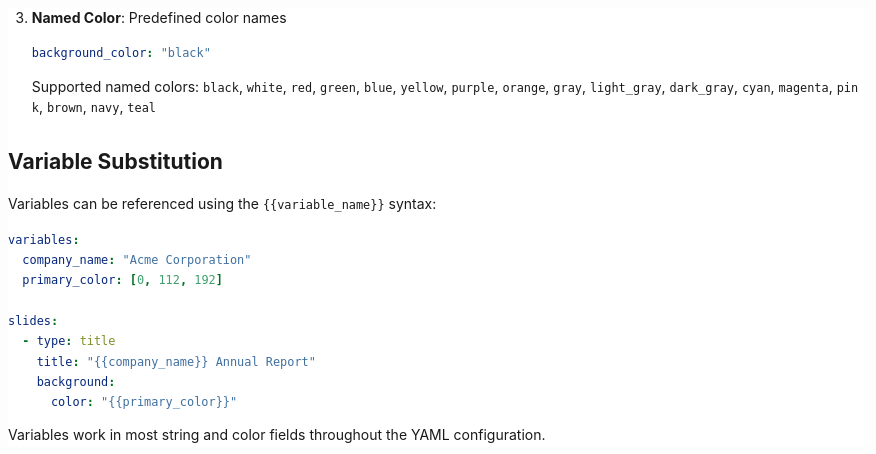 3. **Named Color**: Predefined color names

   ```yaml
   background_color: "black"
   ```

   Supported named colors: `black`, `white`, `red`, `green`, `blue`, `yellow`, `purple`, `orange`, `gray`, `light_gray`, `dark_gray`, `cyan`, `magenta`, `pink`, `brown`, `navy`, `teal`

## Variable Substitution

Variables can be referenced using the `{{variable_name}}` syntax:

```yaml
variables:
  company_name: "Acme Corporation"
  primary_color: [0, 112, 192]

slides:
  - type: title
    title: "{{company_name}} Annual Report"
    background:
      color: "{{primary_color}}"
```

Variables work in most string and color fields throughout the YAML configuration.

